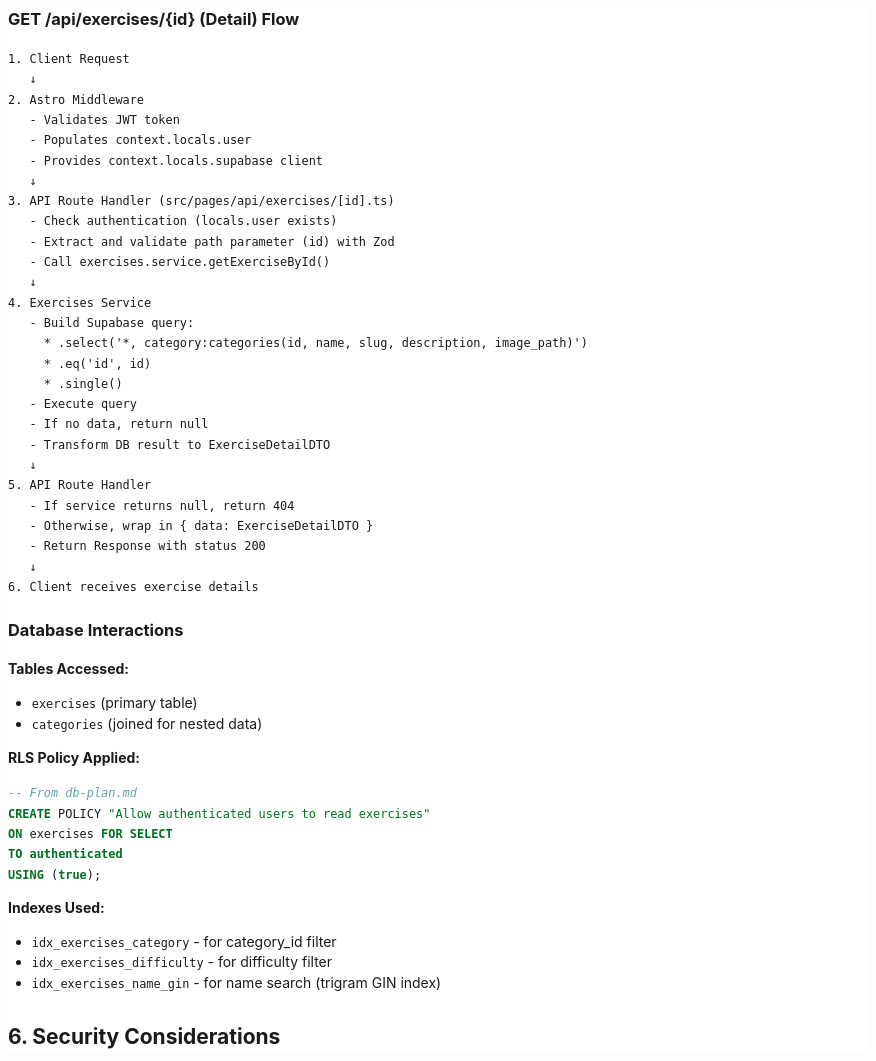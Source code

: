 ### GET /api/exercises/{id} (Detail) Flow

```
1. Client Request
   ↓
2. Astro Middleware
   - Validates JWT token
   - Populates context.locals.user
   - Provides context.locals.supabase client
   ↓
3. API Route Handler (src/pages/api/exercises/[id].ts)
   - Check authentication (locals.user exists)
   - Extract and validate path parameter (id) with Zod
   - Call exercises.service.getExerciseById()
   ↓
4. Exercises Service
   - Build Supabase query:
     * .select('*, category:categories(id, name, slug, description, image_path)')
     * .eq('id', id)
     * .single()
   - Execute query
   - If no data, return null
   - Transform DB result to ExerciseDetailDTO
   ↓
5. API Route Handler
   - If service returns null, return 404
   - Otherwise, wrap in { data: ExerciseDetailDTO }
   - Return Response with status 200
   ↓
6. Client receives exercise details
```

### Database Interactions

**Tables Accessed:**
- `exercises` (primary table)
- `categories` (joined for nested data)

**RLS Policy Applied:**
```sql
-- From db-plan.md
CREATE POLICY "Allow authenticated users to read exercises"
ON exercises FOR SELECT
TO authenticated
USING (true);
```

**Indexes Used:**
- `idx_exercises_category` - for category_id filter
- `idx_exercises_difficulty` - for difficulty filter
- `idx_exercises_name_gin` - for name search (trigram GIN index)

## 6. Security Considerations
